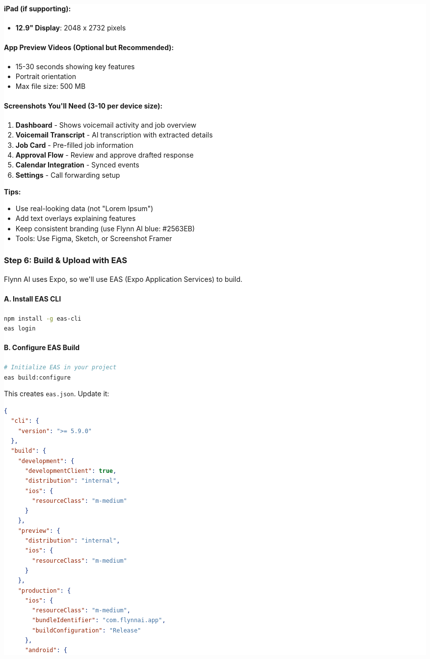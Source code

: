 #### iPad (if supporting):
- **12.9" Display**: 2048 x 2732 pixels

#### App Preview Videos (Optional but Recommended):
- 15-30 seconds showing key features
- Portrait orientation
- Max file size: 500 MB

#### Screenshots You'll Need (3-10 per device size):
1. **Dashboard** - Shows voicemail activity and job overview
2. **Voicemail Transcript** - AI transcription with extracted details
3. **Job Card** - Pre-filled job information
4. **Approval Flow** - Review and approve drafted response
5. **Calendar Integration** - Synced events
6. **Settings** - Call forwarding setup

**Tips:**
- Use real-looking data (not "Lorem Ipsum")
- Add text overlays explaining features
- Keep consistent branding (use Flynn AI blue: #2563EB)
- Tools: Use Figma, Sketch, or Screenshot Framer

### Step 6: Build & Upload with EAS

Flynn AI uses Expo, so we'll use EAS (Expo Application Services) to build.

#### A. Install EAS CLI
```bash
npm install -g eas-cli
eas login
```

#### B. Configure EAS Build
```bash
# Initialize EAS in your project
eas build:configure
```

This creates `eas.json`. Update it:

```json
{
  "cli": {
    "version": ">= 5.9.0"
  },
  "build": {
    "development": {
      "developmentClient": true,
      "distribution": "internal",
      "ios": {
        "resourceClass": "m-medium"
      }
    },
    "preview": {
      "distribution": "internal",
      "ios": {
        "resourceClass": "m-medium"
      }
    },
    "production": {
      "ios": {
        "resourceClass": "m-medium",
        "bundleIdentifier": "com.flynnai.app",
        "buildConfiguration": "Release"
      },
      "android": {
```